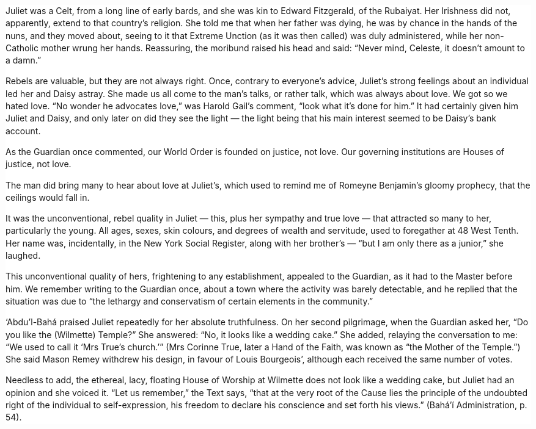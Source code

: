  Juliet was a Celt, from a long line of early bards, and she was kin
to Edward Fitzgerald, of the Rubaiyat. Her Irishness did not,
apparently, extend to that country’s religion. She told me that
when her father was dying, he was by chance in the hands of the
nuns, and they moved about, seeing to it that Extreme Unction (as
it was then called) was duly administered, while her non-Catholic
mother wrung her hands. Reassuring, the moribund raised his head
and said: “Never mind, Celeste, it doesn’t amount to a damn.”   

 Rebels are valuable, but they are not always right. Once, contrary
to everyone’s advice, Juliet’s strong feelings about an individual
led her and Daisy astray. She made us all come to the man’s talks,
or rather talk, which was always about love. We got so we hated
love. “No wonder he advocates love,” was Harold Gail’s comment,
“look what it’s done for him.” It had certainly given him Juliet
and Daisy, and only later on did they see the light — the light
being that his main interest seemed to be Daisy’s bank account.   

 As the Guardian once commented, our World Order is founded on
justice, not love. Our governing institutions are Houses of
justice, not love.   

 The man did bring many to hear about love at Juliet’s, which used
to remind me of Romeyne Benjamin’s gloomy prophecy, that the
ceilings would fall in.   

 It was the unconventional, rebel quality in Juliet — this, plus her
sympathy and true love — that attracted so many to her, particularly
the young. All ages, sexes, skin colours, and degrees of wealth and
servitude, used to foregather at 48 West Tenth. Her name was,
incidentally, in the New York Social Register, along with her
brother’s — “but I am only there as a junior,” she laughed.   

 This unconventional quality of hers, frightening to any
establishment, appealed to the Guardian, as it had to the Master
before him. We remember writing to the Guardian once, about a town
where the activity was barely detectable, and he replied that the
situation was due to “the lethargy and conservatism of certain
elements in the community.”   

 ‘Abdu’l-Bahá praised Juliet repeatedly for her absolute
truthfulness. On her second pilgrimage, when the Guardian asked
her, “Do you like the (Wilmette) Temple?” She answered: “No, it
looks like a wedding cake.” She added, relaying the conversation
to me: “We used to call it ‘Mrs True’s church.’” (Mrs Corinne True,
later a Hand of the Faith, was known as “the Mother of the
Temple.”) She said Mason Remey withdrew his design, in favour of
Louis Bourgeois’, although each received the same number of votes.   

 Needless to add, the ethereal, lacy, floating House of Worship at
Wilmette does not look like a wedding cake, but Juliet had an
opinion and she voiced it. “Let us remember,” the Text says, “that
at the very root of the Cause lies the principle of the undoubted
right of the individual to self-expression, his freedom to declare
his conscience and set forth his views.” (Bahá’í Administration,
p. 54).   
